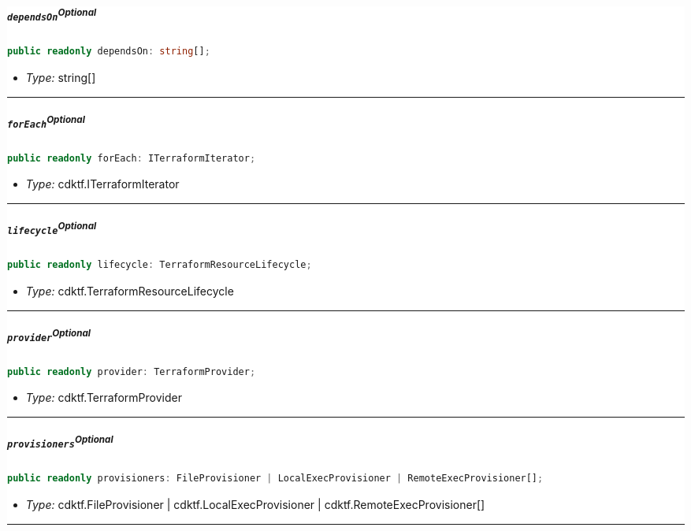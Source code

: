 
##### `dependsOn`<sup>Optional</sup> <a name="dependsOn" id="@cdktf/provider-mongodbatlas.dataLake.DataLake.property.dependsOn"></a>

```typescript
public readonly dependsOn: string[];
```

- *Type:* string[]

---

##### `forEach`<sup>Optional</sup> <a name="forEach" id="@cdktf/provider-mongodbatlas.dataLake.DataLake.property.forEach"></a>

```typescript
public readonly forEach: ITerraformIterator;
```

- *Type:* cdktf.ITerraformIterator

---

##### `lifecycle`<sup>Optional</sup> <a name="lifecycle" id="@cdktf/provider-mongodbatlas.dataLake.DataLake.property.lifecycle"></a>

```typescript
public readonly lifecycle: TerraformResourceLifecycle;
```

- *Type:* cdktf.TerraformResourceLifecycle

---

##### `provider`<sup>Optional</sup> <a name="provider" id="@cdktf/provider-mongodbatlas.dataLake.DataLake.property.provider"></a>

```typescript
public readonly provider: TerraformProvider;
```

- *Type:* cdktf.TerraformProvider

---

##### `provisioners`<sup>Optional</sup> <a name="provisioners" id="@cdktf/provider-mongodbatlas.dataLake.DataLake.property.provisioners"></a>

```typescript
public readonly provisioners: FileProvisioner | LocalExecProvisioner | RemoteExecProvisioner[];
```

- *Type:* cdktf.FileProvisioner | cdktf.LocalExecProvisioner | cdktf.RemoteExecProvisioner[]

---
